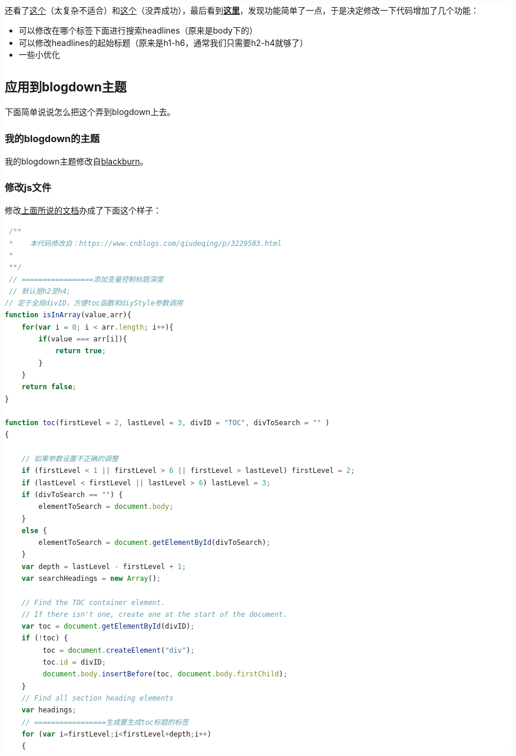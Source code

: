 还看了[这个](http://i5ting.github.io/i5ting_ztree_toc/build/jquery.plugin.html)（太复杂不适合）和[这个](https://github.com/yijian166/md-toc.js)（没弄成功），最后看到[**这里**](https://www.cnblogs.com/qiudeqing/p/3229583.html)，发现功能简单了一点，于是决定修改一下代码增加了几个功能：

- 可以修改在哪个标签下面进行搜索headlines（原来是body下的）
- 可以修改headlines的起始标题（原来是h1-h6，通常我们只需要h2-h4就够了）
- 一些小优化

## 应用到blogdown主题

下面简单说说怎么把这个弄到blogdown上去。

### 我的blogdown的主题

我的blogdown主题修改自[blackburn](https://github.com/yoshiharuyamashita/blackburn)。

### 修改js文件

修改[上面所说的文档](https://www.cnblogs.com/qiudeqing/p/3229583.html)办成了下面这个样子：

```javascript
 /**
 *    本代码修改自：https://www.cnblogs.com/qiudeqing/p/3229583.html
 *
 **/
 // =================添加变量控制标题深度
 // 默认是h2至h4;
// 定于全局divID，方便toc函数和diyStyle参数调用
function isInArray(value,arr){
	for(var i = 0; i < arr.length; i++){
		if(value === arr[i]){
			return true;
		}
	}
	return false;
}	

function toc(firstLevel = 2, lastLevel = 3, divID = "TOC", divToSearch = "" )
{

	// 如果参数设置不正确的调整
	if (firstLevel < 1 || firstLevel > 6 || firstLevel > lastLevel) firstLevel = 2;
	if (lastLevel < firstLevel || lastLevel > 6) lastLevel = 3;
	if (divToSearch == "") {
		elementToSearch = document.body;
	} 
	else {
		elementToSearch = document.getElementById(divToSearch);
	}
	var depth = lastLevel - firstLevel + 1;
	var searchHeadings = new Array();

	// Find the TOC container element.
	// If there isn't one, create one at the start of the document.
	var toc = document.getElementById(divID);
	if (!toc) {
		 toc = document.createElement("div");
		 toc.id = divID;
		 document.body.insertBefore(toc, document.body.firstChild);
	}
	// Find all section heading elements
	var headings;
	// =================生成要生成toc标题的标签
	for (var i=firstLevel;i<firstLevel+depth;i++)
	{
```